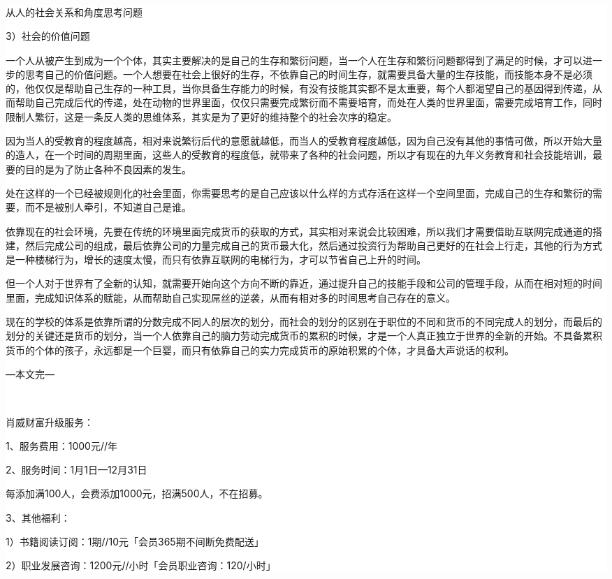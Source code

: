 从人的社会关系和角度思考问题

3）社会的价值问题

一个人从被产生到成为一个个体，其实主要解决的是自己的生存和繁衍问题，当一个人在生存和繁衍问题都得到了满足的时候，才可以进一步的思考自己的价值问题。一个人想要在社会上很好的生存，不依靠自己的时间生存，就需要具备大量的生存技能，而技能本身不是必须的，他仅仅是帮助自己生存的一种工具，当你具备生存能力的时候，有没有技能其实都不是太重要，每个人都渴望自己的基因得到传递，从而帮助自己完成后代的传递，处在动物的世界里面，仅仅只需要完成繁衍而不需要培育，而处在人类的世界里面，需要完成培育工作，同时限制人繁衍，这是一条反人类的思维体系，其实是为了更好的维持整个的社会次序的稳定。

因为当人的受教育的程度越高，相对来说繁衍后代的意愿就越低，而当人的受教育程度越低，因为自己没有其他的事情可做，所以开始大量的造人，在一个时间的周期里面，这些人的受教育的程度低，就带来了各种的社会问题，所以才有现在的九年义务教育和社会技能培训，最要的目的是为了防止各种不良因素的发生。

处在这样的一个已经被规则化的社会里面，你需要思考的是自己应该以什么样的方式存活在这样一个空间里面，完成自己的生存和繁衍的需要，而不是被别人牵引，不知道自己是谁。

依靠现在的社会环境，先要在传统的环境里面完成货币的获取的方式，其实相对来说会比较困难，所以我们才需要借助互联网完成通道的搭建，然后完成公司的组成，最后依靠公司的力量完成自己的货币最大化，然后通过投资行为帮助自己更好的在社会上行走，其他的行为方式是一种楼梯行为，增长的速度太慢，而只有依靠互联网的电梯行为，才可以节省自己上升的时间。

但一个人对于世界有了全新的认知，就需要开始向这个方向不断的靠近，通过提升自己的技能手段和公司的管理手段，从而在相对短的时间里面，完成知识体系的赋能，从而帮助自己实现屌丝的逆袭，从而有相对多的时间思考自己存在的意义。

现在的学校的体系是依靠所谓的分数完成不同人的层次的划分，而社会的划分的区别在于职位的不同和货币的不同完成人的划分，而最后的划分的关键还是货币的划分，当一个人依靠自己的脑力劳动完成货币的累积的时候，才是一个人真正独立于世界的全新的开始。不具备累积货币的个体的孩子，永远都是一个巨婴，而只有依靠自己的实力完成货币的原始积累的个体，才具备大声说话的权利。

—本文完—

​

肖威财富升级服务：

1、服务费用：1000元//年

2、服务时间：1月1日—12月31日

每添加满100人，会费添加1000元，招满500人，不在招募。

3、其他福利：

1）书籍阅读订阅：1期//10元「会员365期不间断免费配送」

2）职业发展咨询：1200元//小时「会员职业咨询：120/小时」
